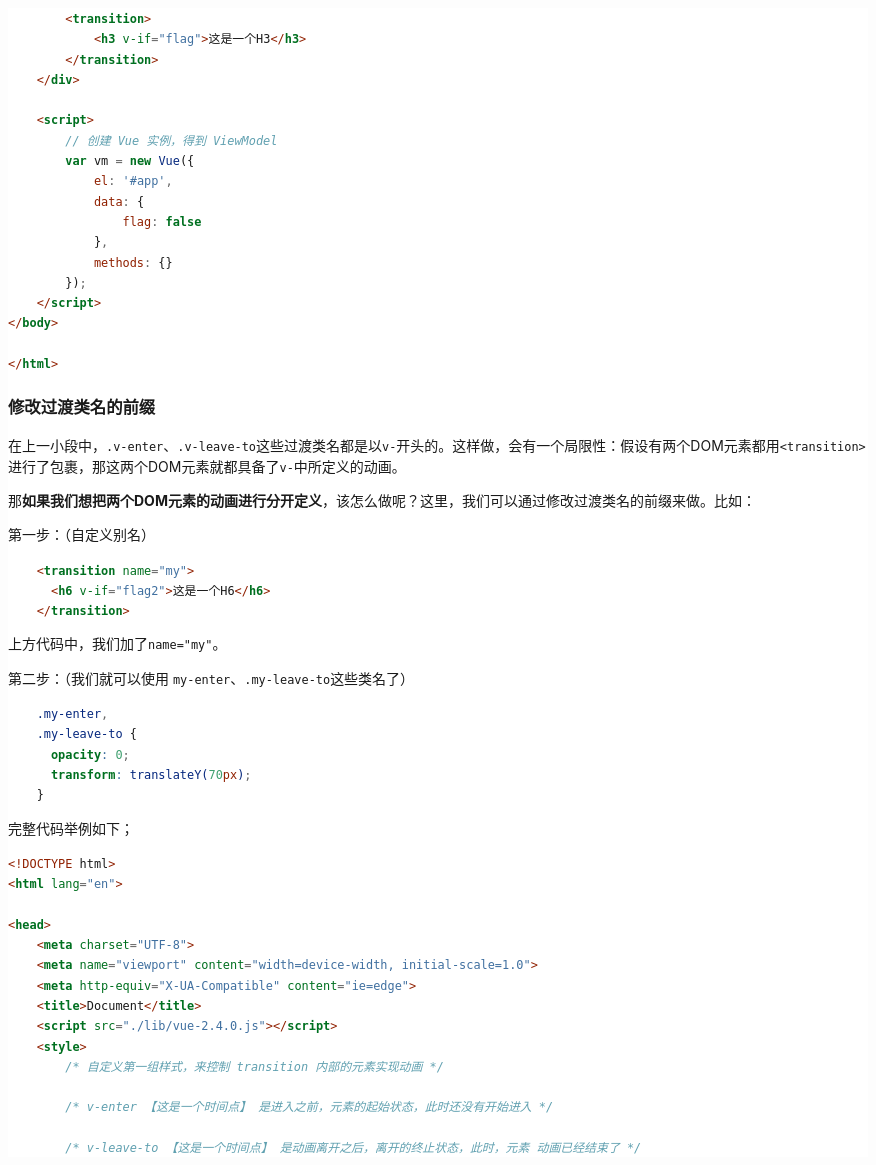 ```html
        <transition>
            <h3 v-if="flag">这是一个H3</h3>
        </transition>
    </div>

    <script>
        // 创建 Vue 实例，得到 ViewModel
        var vm = new Vue({
            el: '#app',
            data: {
                flag: false
            },
            methods: {}
        });
    </script>
</body>

</html>
```


### 修改过渡类名的前缀

在上一小段中，`.v-enter`、`.v-leave-to`这些过渡类名都是以`v-`开头的。这样做，会有一个局限性：假设有两个DOM元素都用`<transition>`进行了包裹，那这两个DOM元素就都具备了`v-`中所定义的动画。

那**如果我们想把两个DOM元素的动画进行分开定义**，该怎么做呢？这里，我们可以通过修改过渡类名的前缀来做。比如：

第一步：（自定义别名）

```html
    <transition name="my">
      <h6 v-if="flag2">这是一个H6</h6>
    </transition>
```

上方代码中，我们加了`name="my"`。

第二步：（我们就可以使用 `my-enter`、`.my-leave-to`这些类名了）

```css
    .my-enter,
    .my-leave-to {
      opacity: 0;
      transform: translateY(70px);
    }

```


完整代码举例如下；


```html
<!DOCTYPE html>
<html lang="en">

<head>
    <meta charset="UTF-8">
    <meta name="viewport" content="width=device-width, initial-scale=1.0">
    <meta http-equiv="X-UA-Compatible" content="ie=edge">
    <title>Document</title>
    <script src="./lib/vue-2.4.0.js"></script>
    <style>
        /* 自定义第一组样式，来控制 transition 内部的元素实现动画 */

        /* v-enter 【这是一个时间点】 是进入之前，元素的起始状态，此时还没有开始进入 */

        /* v-leave-to 【这是一个时间点】 是动画离开之后，离开的终止状态，此时，元素 动画已经结束了 */
```